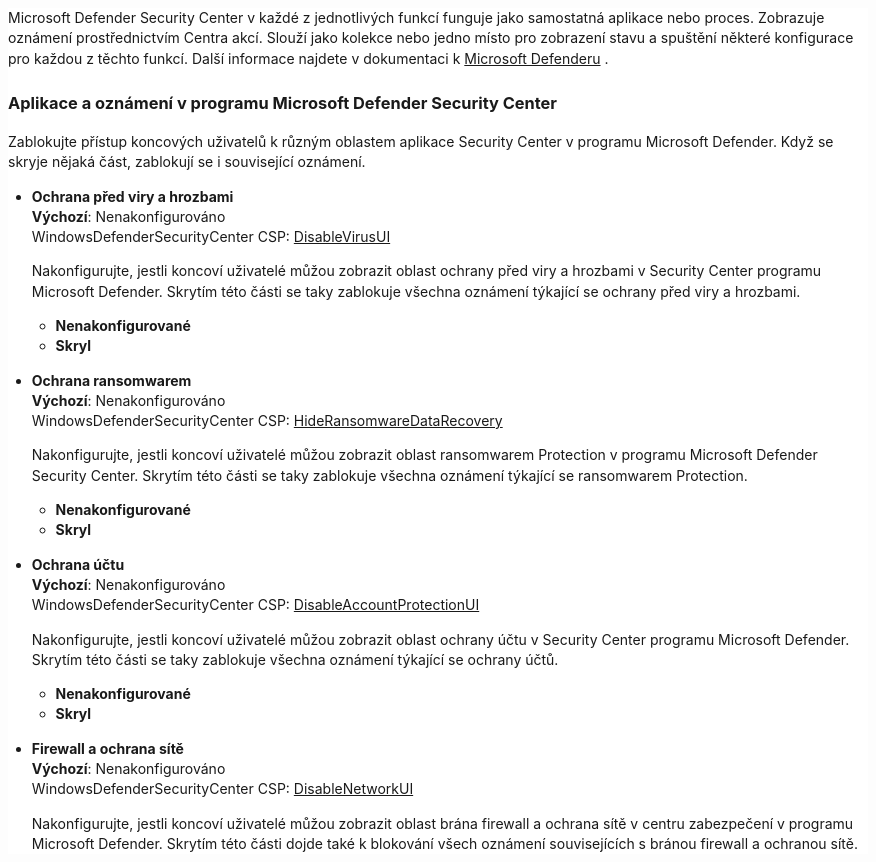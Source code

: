 Microsoft Defender Security Center v každé z jednotlivých funkcí funguje jako samostatná aplikace nebo proces. Zobrazuje oznámení prostřednictvím Centra akcí. Slouží jako kolekce nebo jedno místo pro zobrazení stavu a spuštění některé konfigurace pro každou z těchto funkcí. Další informace najdete v dokumentaci k [Microsoft Defenderu](https://docs.microsoft.com/windows/threat-protection/windows-defender-security-center/windows-defender-security-center) .  

### <a name="microsoft-defender-security-center-app-and-notifications"></a>Aplikace a oznámení v programu Microsoft Defender Security Center  

Zablokujte přístup koncových uživatelů k různým oblastem aplikace Security Center v programu Microsoft Defender. Když se skryje nějaká část, zablokují se i související oznámení.  

- **Ochrana před viry a hrozbami**  
  **Výchozí**: Nenakonfigurováno  
  WindowsDefenderSecurityCenter CSP: [DisableVirusUI](https://go.microsoft.com/fwlink/?linkid=873662)  

  Nakonfigurujte, jestli koncoví uživatelé můžou zobrazit oblast ochrany před viry a hrozbami v Security Center programu Microsoft Defender. Skrytím této části se taky zablokuje všechna oznámení týkající se ochrany před viry a hrozbami.  

  - **Nenakonfigurované**  
  - **Skryl**  

- **Ochrana ransomwarem**  
  **Výchozí**: Nenakonfigurováno  
  WindowsDefenderSecurityCenter CSP: [HideRansomwareDataRecovery](https://go.microsoft.com/fwlink/?linkid=873664)  

  Nakonfigurujte, jestli koncoví uživatelé můžou zobrazit oblast ransomwarem Protection v programu Microsoft Defender Security Center. Skrytím této části se taky zablokuje všechna oznámení týkající se ransomwarem Protection.  

  - **Nenakonfigurované**  
  - **Skryl**  

- **Ochrana účtu**  
  **Výchozí**: Nenakonfigurováno  
  WindowsDefenderSecurityCenter CSP: [DisableAccountProtectionUI](https://go.microsoft.com/fwlink/?linkid=873666)  

  Nakonfigurujte, jestli koncoví uživatelé můžou zobrazit oblast ochrany účtu v Security Center programu Microsoft Defender. Skrytím této části se taky zablokuje všechna oznámení týkající se ochrany účtů.  

  - **Nenakonfigurované**  
  - **Skryl**  

- **Firewall a ochrana sítě**  
  **Výchozí**: Nenakonfigurováno  
  WindowsDefenderSecurityCenter CSP: [DisableNetworkUI](https://go.microsoft.com/fwlink/?linkid=873668)  

  Nakonfigurujte, jestli koncoví uživatelé můžou zobrazit oblast brána firewall a ochrana sítě v centru zabezpečení v programu Microsoft Defender. Skrytím této části dojde také k blokování všech oznámení souvisejících s bránou firewall a ochranou sítě.  
